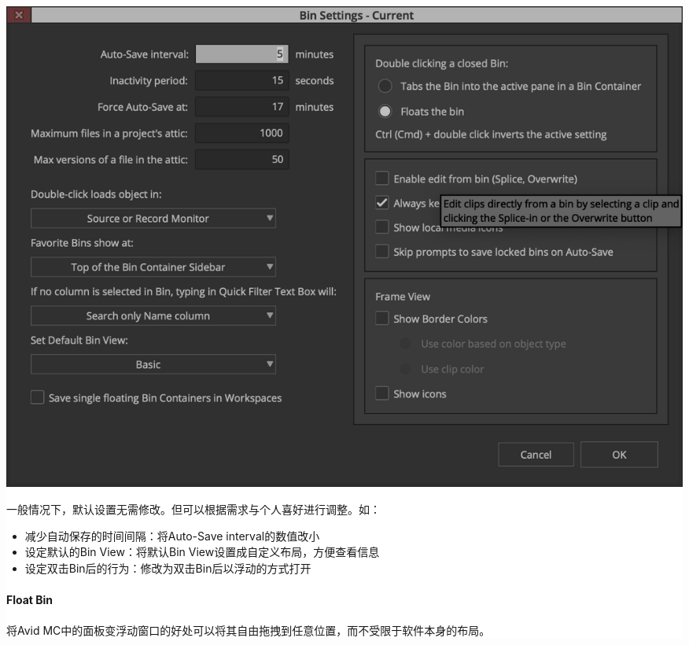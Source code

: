 ![p20_BinSetting](pic/06/p20_BinSetting.png)

一般情况下，默认设置无需修改。但可以根据需求与个人喜好进行调整。如：

- 减少自动保存的时间间隔：将Auto-Save interval的数值改小
- 设定默认的Bin View：将默认Bin View设置成自定义布局，方便查看信息
- 设定双击Bin后的行为：修改为双击Bin后以浮动的方式打开

#### Float Bin

将Avid MC中的面板变浮动窗口的好处可以将其自由拖拽到任意位置，而不受限于软件本身的布局。
